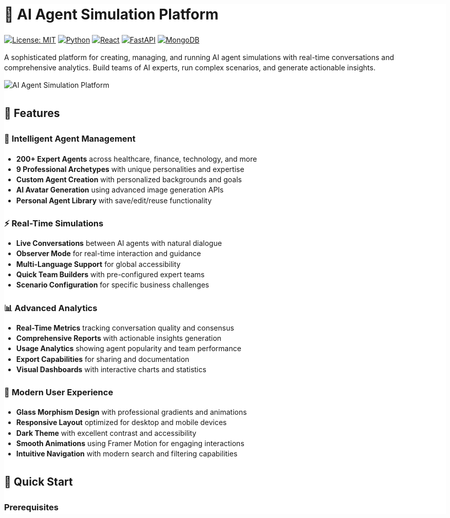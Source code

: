 # 🤖 AI Agent Simulation Platform

[![License: MIT](https://img.shields.io/badge/License-MIT-yellow.svg)](https://opensource.org/licenses/MIT)
[![Python](https://img.shields.io/badge/Python-3.8+-blue.svg)](https://www.python.org/)
[![React](https://img.shields.io/badge/React-18.0+-61DAFB.svg)](https://reactjs.org/)
[![FastAPI](https://img.shields.io/badge/FastAPI-0.68+-00A86B.svg)](https://fastapi.tiangolo.com/)
[![MongoDB](https://img.shields.io/badge/MongoDB-4.4+-47A248.svg)](https://www.mongodb.com/)

A sophisticated platform for creating, managing, and running AI agent simulations with real-time conversations and comprehensive analytics. Build teams of AI experts, run complex scenarios, and generate actionable insights.

![AI Agent Simulation Platform](https://via.placeholder.com/800x400/1a1a1a/ffffff?text=AI+Agent+Simulation+Platform)

## 🌟 Features

### 🧠 **Intelligent Agent Management**
- **200+ Expert Agents** across healthcare, finance, technology, and more
- **9 Professional Archetypes** with unique personalities and expertise
- **Custom Agent Creation** with personalized backgrounds and goals
- **AI Avatar Generation** using advanced image generation APIs
- **Personal Agent Library** with save/edit/reuse functionality

### ⚡ **Real-Time Simulations**
- **Live Conversations** between AI agents with natural dialogue
- **Observer Mode** for real-time interaction and guidance
- **Multi-Language Support** for global accessibility
- **Quick Team Builders** with pre-configured expert teams
- **Scenario Configuration** for specific business challenges

### 📊 **Advanced Analytics**
- **Real-Time Metrics** tracking conversation quality and consensus
- **Comprehensive Reports** with actionable insights generation
- **Usage Analytics** showing agent popularity and team performance
- **Export Capabilities** for sharing and documentation
- **Visual Dashboards** with interactive charts and statistics

### 🎨 **Modern User Experience**
- **Glass Morphism Design** with professional gradients and animations
- **Responsive Layout** optimized for desktop and mobile devices
- **Dark Theme** with excellent contrast and accessibility
- **Smooth Animations** using Framer Motion for engaging interactions
- **Intuitive Navigation** with modern search and filtering capabilities

## 🚀 Quick Start

### Prerequisites
